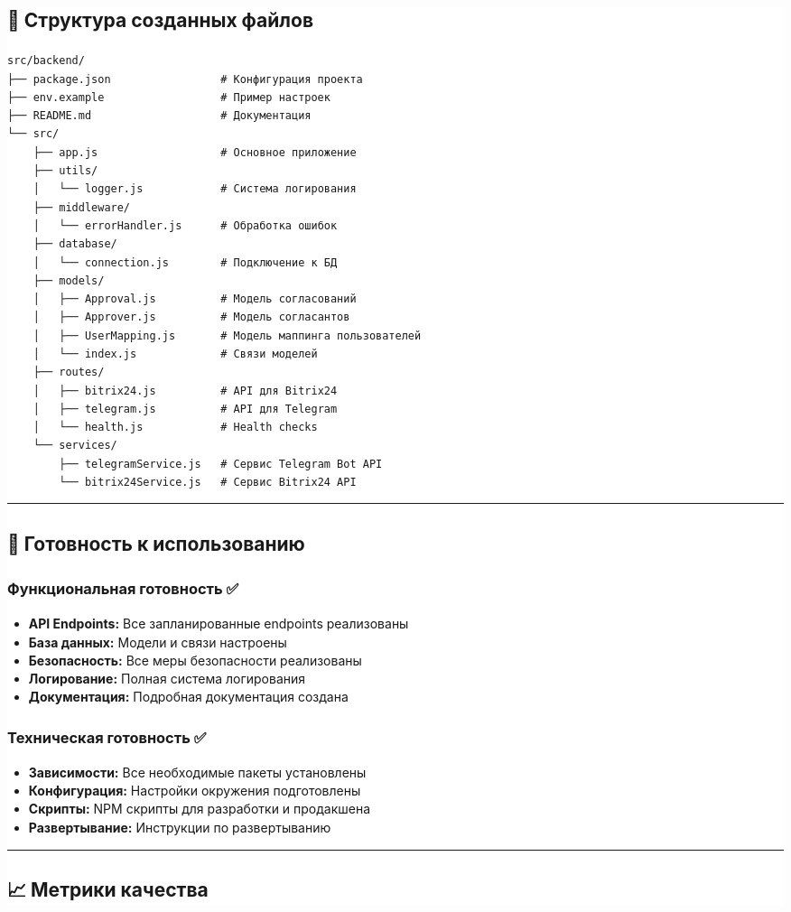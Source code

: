
## 📁 Структура созданных файлов

```
src/backend/
├── package.json                 # Конфигурация проекта
├── env.example                  # Пример настроек
├── README.md                    # Документация
└── src/
    ├── app.js                   # Основное приложение
    ├── utils/
    │   └── logger.js            # Система логирования
    ├── middleware/
    │   └── errorHandler.js      # Обработка ошибок
    ├── database/
    │   └── connection.js        # Подключение к БД
    ├── models/
    │   ├── Approval.js          # Модель согласований
    │   ├── Approver.js          # Модель согласантов
    │   ├── UserMapping.js       # Модель маппинга пользователей
    │   └── index.js             # Связи моделей
    ├── routes/
    │   ├── bitrix24.js          # API для Bitrix24
    │   ├── telegram.js          # API для Telegram
    │   └── health.js            # Health checks
    └── services/
        ├── telegramService.js   # Сервис Telegram Bot API
        └── bitrix24Service.js   # Сервис Bitrix24 API
```

---

## 🚀 Готовность к использованию

### Функциональная готовность ✅
- **API Endpoints:** Все запланированные endpoints реализованы
- **База данных:** Модели и связи настроены
- **Безопасность:** Все меры безопасности реализованы
- **Логирование:** Полная система логирования
- **Документация:** Подробная документация создана

### Техническая готовность ✅
- **Зависимости:** Все необходимые пакеты установлены
- **Конфигурация:** Настройки окружения подготовлены
- **Скрипты:** NPM скрипты для разработки и продакшена
- **Развертывание:** Инструкции по развертыванию

---

## 📈 Метрики качества
